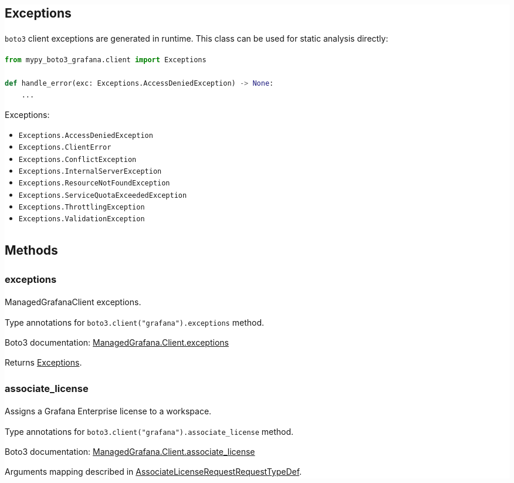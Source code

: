 ## Exceptions

`boto3` client exceptions are generated in runtime. This class can be used for
static analysis directly:

```python
from mypy_boto3_grafana.client import Exceptions

def handle_error(exc: Exceptions.AccessDeniedException) -> None:
    ...
```

Exceptions:

- `Exceptions.AccessDeniedException`
- `Exceptions.ClientError`
- `Exceptions.ConflictException`
- `Exceptions.InternalServerException`
- `Exceptions.ResourceNotFoundException`
- `Exceptions.ServiceQuotaExceededException`
- `Exceptions.ThrottlingException`
- `Exceptions.ValidationException`

<a id="methods"></a>

## Methods

<a id="exceptions"></a>

### exceptions

ManagedGrafanaClient exceptions.

Type annotations for `boto3.client("grafana").exceptions` method.

Boto3 documentation:
[ManagedGrafana.Client.exceptions](https://boto3.amazonaws.com/v1/documentation/api/latest/reference/services/grafana.html#ManagedGrafana.Client.exceptions)

Returns [Exceptions](#exceptions).

<a id="associate_license"></a>

### associate_license

Assigns a Grafana Enterprise license to a workspace.

Type annotations for `boto3.client("grafana").associate_license` method.

Boto3 documentation:
[ManagedGrafana.Client.associate_license](https://boto3.amazonaws.com/v1/documentation/api/latest/reference/services/grafana.html#ManagedGrafana.Client.associate_license)

Arguments mapping described in
[AssociateLicenseRequestRequestTypeDef](./type_defs.md#associatelicenserequestrequesttypedef).
